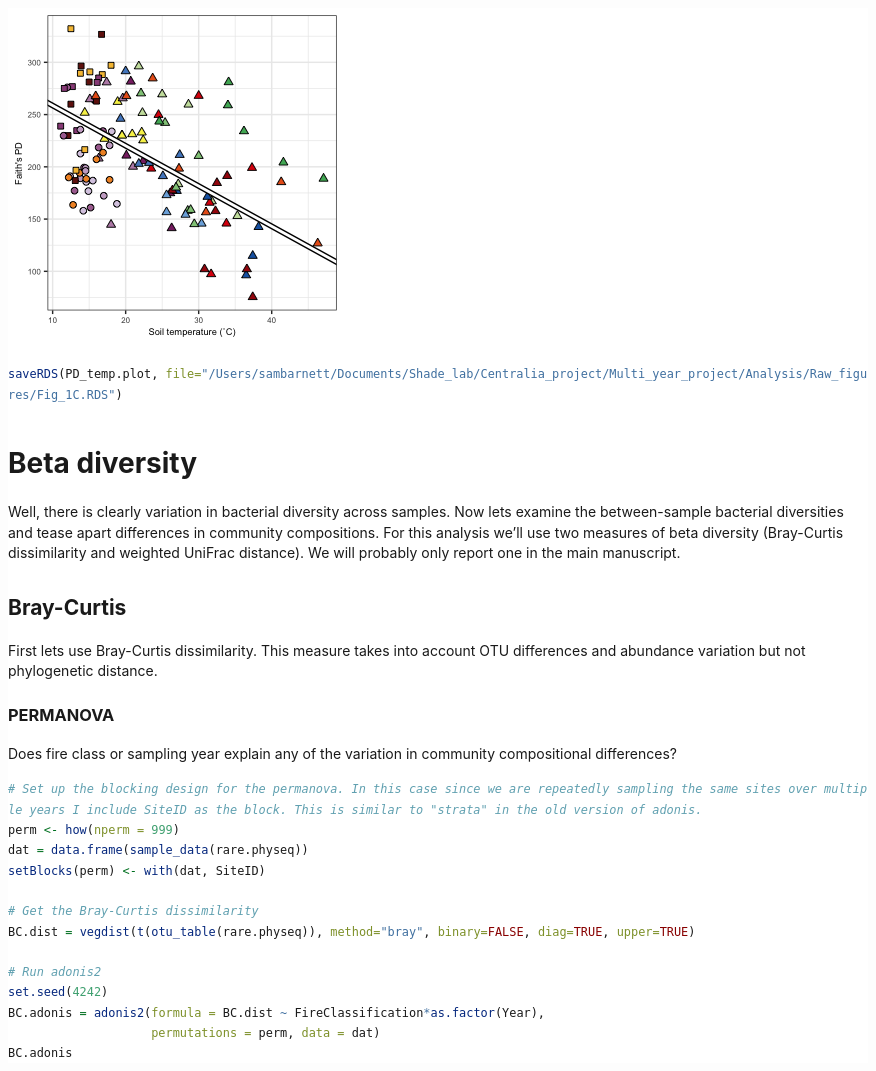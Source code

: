 ![](DNA_diversity_analysis_files/figure-gfm/unnamed-chunk-14-1.png)

``` r
saveRDS(PD_temp.plot, file="/Users/sambarnett/Documents/Shade_lab/Centralia_project/Multi_year_project/Analysis/Raw_figures/Fig_1C.RDS")
```

# Beta diversity

Well, there is clearly variation in bacterial diversity across samples.
Now lets examine the between-sample bacterial diversities and tease
apart differences in community compositions. For this analysis we’ll use
two measures of beta diversity (Bray-Curtis dissimilarity and weighted
UniFrac distance). We will probably only report one in the main
manuscript.

## Bray-Curtis

First lets use Bray-Curtis dissimilarity. This measure takes into
account OTU differences and abundance variation but not phylogenetic
distance.

### PERMANOVA

Does fire class or sampling year explain any of the variation in
community compositional differences?

``` r
# Set up the blocking design for the permanova. In this case since we are repeatedly sampling the same sites over multiple years I include SiteID as the block. This is similar to "strata" in the old version of adonis.
perm <- how(nperm = 999)
dat = data.frame(sample_data(rare.physeq))
setBlocks(perm) <- with(dat, SiteID)

# Get the Bray-Curtis dissimilarity
BC.dist = vegdist(t(otu_table(rare.physeq)), method="bray", binary=FALSE, diag=TRUE, upper=TRUE)

# Run adonis2 
set.seed(4242)
BC.adonis = adonis2(formula = BC.dist ~ FireClassification*as.factor(Year), 
                    permutations = perm, data = dat)
BC.adonis
```

